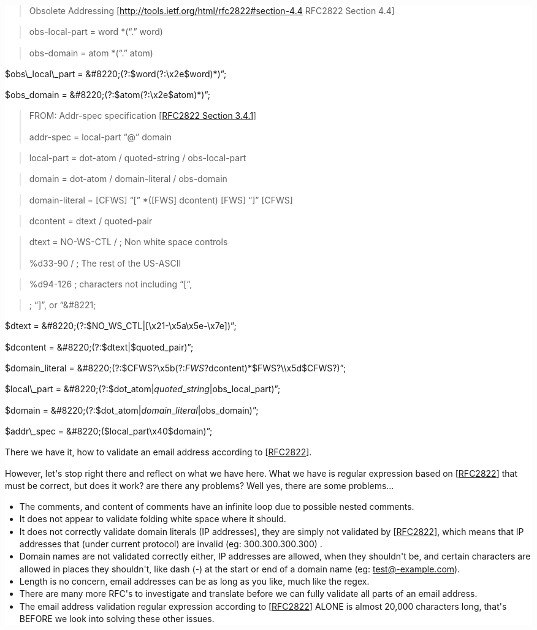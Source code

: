 > Obsolete Addressing [http://tools.ietf.org/html/rfc2822#section-4.4 RFC2822 Section 4.4]
  
> obs-local-part = word *(&#8220;.&#8221; word)
  
> obs-domain = atom *(&#8220;.&#8221; atom)

$obs\_local\_part = &#8220;(?:$word(?:\\x2e$word)*)&#8221;;
  
$obs_domain = &#8220;(?:$atom(?:\\x2e$atom)*)&#8221;;

> FROM: Addr-spec specification [[RFC2822 Section 3.4.1](http://tools.ietf.org/html/rfc2822#section-3.4.1)]
> 
> addr-spec = local-part &#8220;@&#8221; domain
  
> local-part = dot-atom / quoted-string / obs-local-part
  
> domain = dot-atom / domain-literal / obs-domain
  
> domain-literal = [CFWS] &#8220;[&#8221; *([FWS] dcontent) [FWS] &#8220;]&#8221; [CFWS]
  
> dcontent = dtext / quoted-pair
  
> dtext = NO-WS-CTL / ; Non white space controls
> 
> %d33-90 / ; The rest of the US-ASCII
  
> %d94-126 ; characters not including &#8220;[&#8220;,
  
> ; &#8220;]&#8221;, or &#8220;\&#8221;

$dtext = &#8220;(?:$NO\_WS\_CTL|[\\x21-\\x5a\\x5e-\\x7e])&#8221;;
  
$dcontent = &#8220;(?:$dtext|$quoted_pair)&#8221;;
  
$domain_literal = &#8220;(?:$CFWS?\\x5b(?:$FWS?$dcontent)*$FWS?\\x5d$CFWS?)&#8221;;
  
$local\_part = &#8220;(?:$dot\_atom|$quoted\_string|$obs\_local_part)&#8221;;
  
$domain = &#8220;(?:$dot\_atom|$domain\_literal|$obs_domain)&#8221;;
  
$addr\_spec = &#8220;($local\_part\\x40$domain)&#8221;;

There we have it, how to validate an email address according to [[RFC2822](http://tools.ietf.org/html/rfc2822)].

However, let's stop right there and reflect on what we have here. What we have is regular expression based on [[RFC2822](http://tools.ietf.org/html/rfc2822)] that must be correct, but does it work? are there any problems? Well yes, there are some problems&#8230;

  * The comments, and content of comments have an infinite loop due to possible nested comments.
  * It does not appear to validate folding white space where it should.
  * It does not correctly validate domain literals (IP addresses), they are simply not validated by [[RFC2822](http://tools.ietf.org/html/rfc2822)], which means that IP addresses that (under current protocol) are invalid (eg: 300.300.300.300) .
  * Domain names are not validated correctly either, IP addresses are allowed, when they shouldn't be, and certain characters are allowed in places they shouldn't, like dash (-) at the start or end of a domain name (eg: test@-example.com).
  * Length is no concern, email addresses can be as long as you like, much like the regex.
  * There are many more RFC's to investigate and translate before we can fully validate all parts of an email address.
  * The email address validation regular expression according to [[RFC2822](http://tools.ietf.org/html/rfc2822)] ALONE is almost 20,000 characters long, that's BEFORE we look into solving these other issues.
